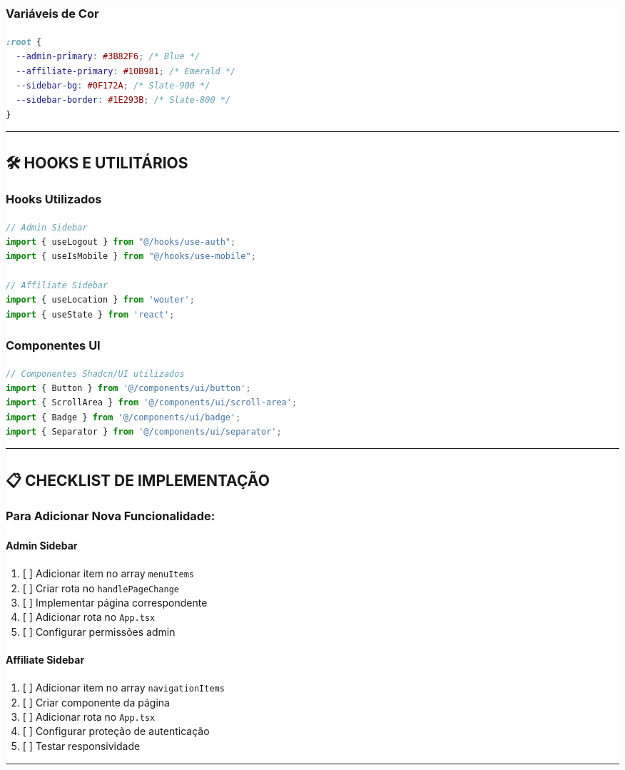 ### Variáveis de Cor
```css
:root {
  --admin-primary: #3B82F6; /* Blue */
  --affiliate-primary: #10B981; /* Emerald */
  --sidebar-bg: #0F172A; /* Slate-900 */
  --sidebar-border: #1E293B; /* Slate-800 */
}
```

---

## 🛠️ HOOKS E UTILITÁRIOS

### Hooks Utilizados
```typescript
// Admin Sidebar
import { useLogout } from "@/hooks/use-auth";
import { useIsMobile } from "@/hooks/use-mobile";

// Affiliate Sidebar  
import { useLocation } from 'wouter';
import { useState } from 'react';
```

### Componentes UI
```typescript
// Componentes Shadcn/UI utilizados
import { Button } from '@/components/ui/button';
import { ScrollArea } from '@/components/ui/scroll-area';
import { Badge } from '@/components/ui/badge';
import { Separator } from '@/components/ui/separator';
```

---

## 📋 CHECKLIST DE IMPLEMENTAÇÃO

### Para Adicionar Nova Funcionalidade:

#### Admin Sidebar
1. [ ] Adicionar item no array `menuItems`
2. [ ] Criar rota no `handlePageChange`
3. [ ] Implementar página correspondente
4. [ ] Adicionar rota no `App.tsx`
5. [ ] Configurar permissões admin

#### Affiliate Sidebar
1. [ ] Adicionar item no array `navigationItems`
2. [ ] Criar componente da página
3. [ ] Adicionar rota no `App.tsx`
4. [ ] Configurar proteção de autenticação
5. [ ] Testar responsividade

---